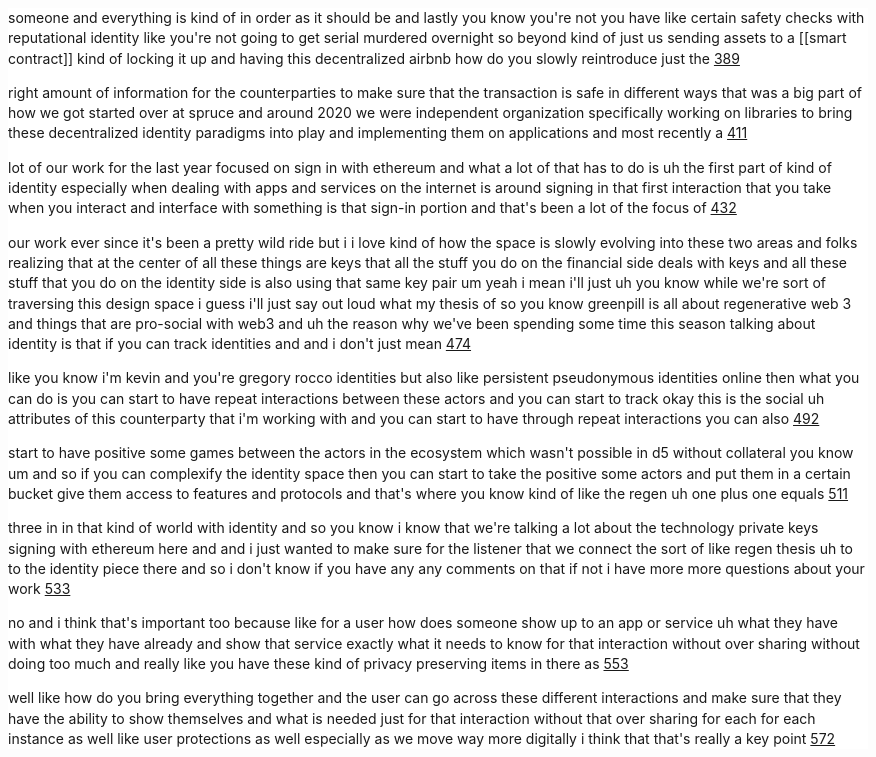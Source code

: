 someone and everything is kind of in order as it should be and lastly you know you're not you have like certain safety checks with reputational identity like you're not going to get serial murdered overnight so beyond kind of just us sending assets to a [[smart contract]] kind of locking it up and having this decentralized airbnb how do you slowly reintroduce just the [389](https://www.youtube.com/watch?v=BKUrBr815zw&t=389.699s)

right amount of information for the counterparties to make sure that the transaction is safe in different ways that was a big part of how we got started over at spruce and around 2020 we were independent organization specifically working on libraries to bring these decentralized identity paradigms into play and implementing them on applications and most recently a [411](https://www.youtube.com/watch?v=BKUrBr815zw&t=411.419s)

lot of our work for the last year focused on sign in with ethereum and what a lot of that has to do is uh the first part of kind of identity especially when dealing with apps and services on the internet is around signing in that first interaction that you take when you interact and interface with something is that sign-in portion and that's been a lot of the focus of [432](https://www.youtube.com/watch?v=BKUrBr815zw&t=432.419s)

our work ever since it's been a pretty wild ride but i i love kind of how the space is slowly evolving into these two areas and folks realizing that at the center of all these things are keys that all the stuff you do on the financial side deals with keys and all these stuff that you do on the identity side is also using that same key pair um yeah i mean i'll just uh you know while we're sort of traversing this design space i guess i'll just say out loud what my thesis of so you know greenpill is all about regenerative web 3 and things that are pro-social with web3 and uh the reason why we've been spending some time this season talking about identity is that if you can track identities and and i don't just mean [474](https://www.youtube.com/watch?v=BKUrBr815zw&t=474.66s)

like you know i'm kevin and you're gregory rocco identities but also like persistent pseudonymous identities online then what you can do is you can start to have repeat interactions between these actors and you can start to track okay this is the social uh attributes of this counterparty that i'm working with and you can start to have through repeat interactions you can also [492](https://www.youtube.com/watch?v=BKUrBr815zw&t=492.479s)

start to have positive some games between the actors in the ecosystem which wasn't possible in d5 without collateral you know um and so if you can complexify the identity space then you can start to take the positive some actors and put them in a certain bucket give them access to features and protocols and that's where you know kind of like the regen uh one plus one equals [511](https://www.youtube.com/watch?v=BKUrBr815zw&t=511.5s)

three in in that kind of world with identity and so you know i know that we're talking a lot about the technology private keys signing with ethereum here and and i just wanted to make sure for the listener that we connect the sort of like regen thesis uh to to the identity piece there and so i don't know if you have any any comments on that if not i have more more questions about your work [533](https://www.youtube.com/watch?v=BKUrBr815zw&t=533.399s)

no and i think that's important too because like for a user how does someone show up to an app or service uh what they have with what they have already and show that service exactly what it needs to know for that interaction without over sharing without doing too much and really like you have these kind of privacy preserving items in there as [553](https://www.youtube.com/watch?v=BKUrBr815zw&t=553.32s)

well like how do you bring everything together and the user can go across these different interactions and make sure that they have the ability to show themselves and what is needed just for that interaction without that over sharing for each for each instance as well like user protections as well especially as we move way more digitally i think that that's really a key point [572](https://www.youtube.com/watch?v=BKUrBr815zw&t=572.94s)
